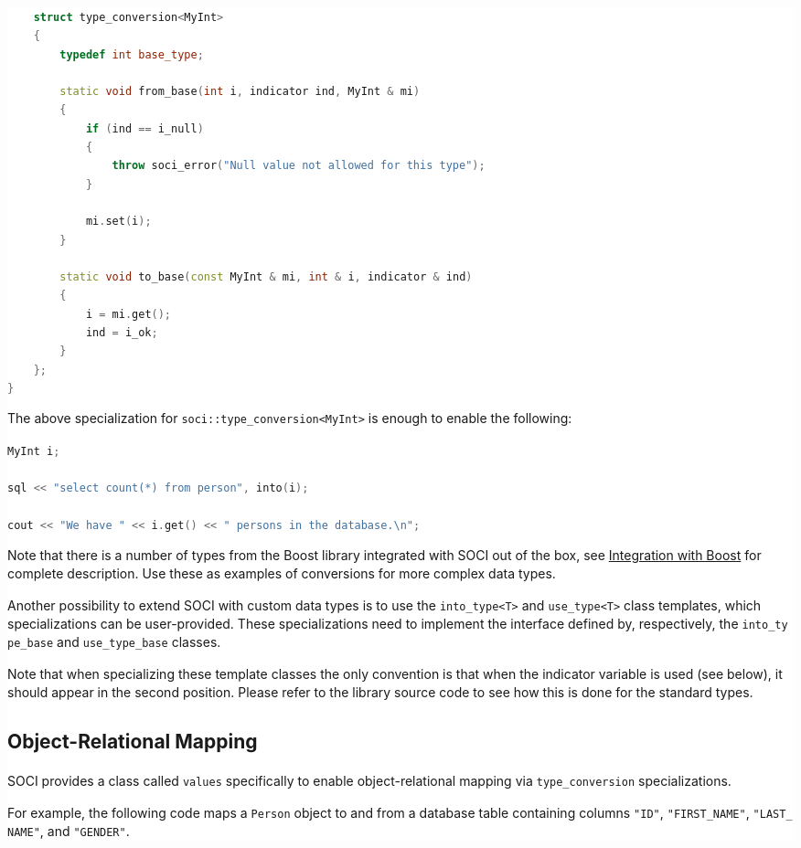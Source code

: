 ```cpp
    struct type_conversion<MyInt>
    {
        typedef int base_type;

        static void from_base(int i, indicator ind, MyInt & mi)
        {
            if (ind == i_null)
            {
                throw soci_error("Null value not allowed for this type");
            }

            mi.set(i);
        }

        static void to_base(const MyInt & mi, int & i, indicator & ind)
        {
            i = mi.get();
            ind = i_ok;
        }
    };
}
```

The above specialization for `soci::type_conversion<MyInt>` is enough to enable the following:

```cpp
MyInt i;

sql << "select count(*) from person", into(i);

cout << "We have " << i.get() << " persons in the database.\n";
```

Note that there is a number of types from the Boost library integrated with SOCI out of the box, see [Integration with Boost](boost.md) for complete description. Use these as examples of conversions for more complex data types.

Another possibility to extend SOCI with custom data types is to use the `into_type<T>` and `use_type<T>` class templates, which specializations can be user-provided. These specializations need to implement the interface defined by, respectively, the `into_type_base` and `use_type_base`
classes.

Note that when specializing these template classes the only convention is that when the indicator
variable is used (see below), it should appear in the second position. Please refer to the library source code to see how this is done for the standard types.

## Object-Relational Mapping

SOCI provides a class called `values` specifically to enable object-relational mapping via `type_conversion` specializations.

For example, the following code maps a `Person` object to and from a database table containing columns `"ID"`, `"FIRST_NAME"`, `"LAST_NAME"`, and `"GENDER"`.
